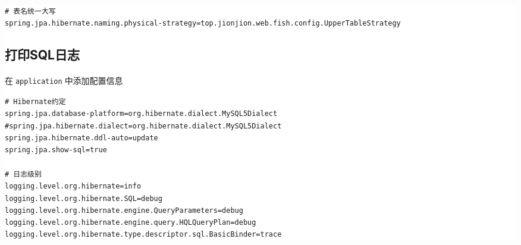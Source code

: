 ```properties
# 表名统一大写
spring.jpa.hibernate.naming.physical-strategy=top.jionjion.web.fish.config.UpperTableStrategy
```



## 打印SQL日志

在 `application` 中添加配置信息

```properties
# Hibernate约定
spring.jpa.database-platform=org.hibernate.dialect.MySQL5Dialect
#spring.jpa.hibernate.dialect=org.hibernate.dialect.MySQL5Dialect
spring.jpa.hibernate.ddl-auto=update
spring.jpa.show-sql=true

# 日志级别
logging.level.org.hibernate=info
logging.level.org.hibernate.SQL=debug
logging.level.org.hibernate.engine.QueryParameters=debug
logging.level.org.hibernate.engine.query.HQLQueryPlan=debug
logging.level.org.hibernate.type.descriptor.sql.BasicBinder=trace
```

